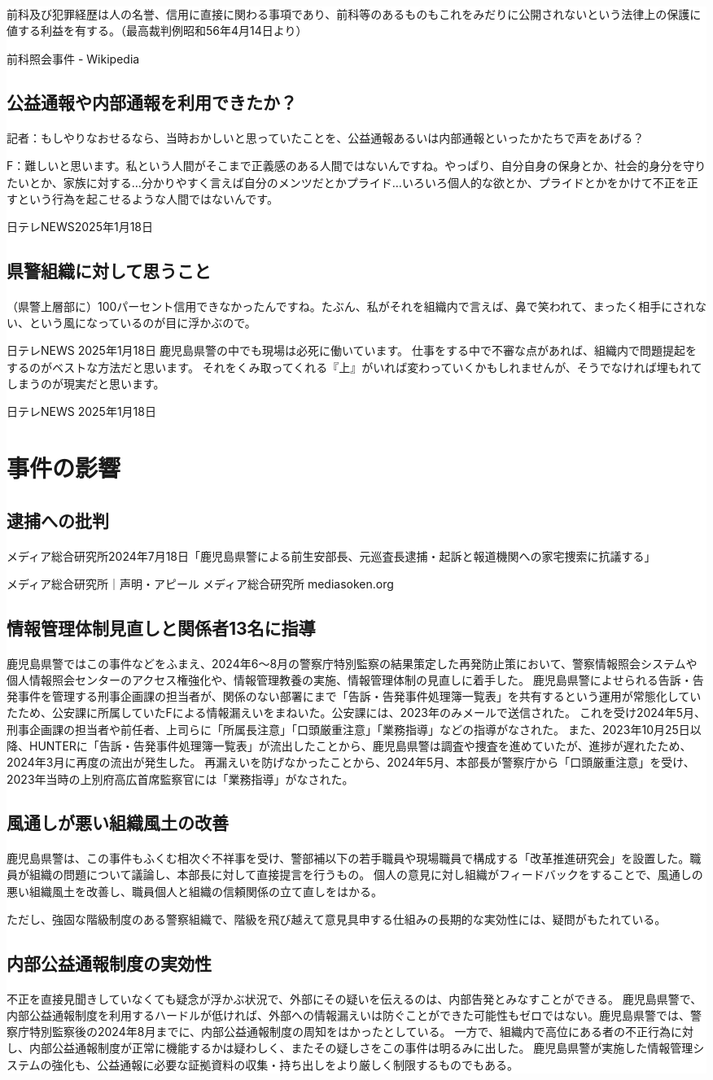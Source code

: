 前科及び犯罪経歴は人の名誉、信用に直接に関わる事項であり、前科等のあるものもこれをみだりに公開されないという法律上の保護に値する利益を有する。（最高裁判例昭和56年4月14日より）

前科照会事件 - Wikipedia

## 公益通報や内部通報を利用できたか？
記者：もしやりなおせるなら、当時おかしいと思っていたことを、公益通報あるいは内部通報といったかたちで声をあげる？

F：難しいと思います。私という人間がそこまで正義感のある人間ではないんですね。やっぱり、自分自身の保身とか、社会的身分を守りたいとか、家族に対する…分かりやすく言えば自分のメンツだとかプライド…いろいろ個人的な欲とか、プライドとかをかけて不正を正すという行為を起こせるような人間ではないんです。

日テレNEWS2025年1月18日

## 県警組織に対して思うこと
（県警上層部に）100パーセント信用できなかったんですね。たぶん、私がそれを組織内で言えば、鼻で笑われて、まったく相手にされない、という風になっているのが目に浮かぶので。

日テレNEWS 2025年1月18日
鹿児島県警の中でも現場は必死に働いています。
仕事をする中で不審な点があれば、組織内で問題提起をするのがベストな方法だと思います。
それをくみ取ってくれる『上』がいれば変わっていくかもしれませんが、そうでなければ埋もれてしまうのが現実だと思います。

日テレNEWS 2025年1月18日
# 事件の影響
## 逮捕への批判
メディア総合研究所2024年7月18日「鹿児島県警による前生安部長、元巡査長逮捕・起訴と報道機関への家宅捜索に抗議する」

メディア総合研究所｜声明・アピール
メディア総合研究所
mediasoken.org
## 情報管理体制見直しと関係者13名に指導
鹿児島県警ではこの事件などをふまえ、2024年6～8月の警察庁特別監察の結果策定した再発防止策において、警察情報照会システムや個人情報照会センターのアクセス権強化や、情報管理教養の実施、情報管理体制の見直しに着手した。
鹿児島県警によせられる告訴・告発事件を管理する刑事企画課の担当者が、関係のない部署にまで「告訴・告発事件処理簿一覧表」を共有するという運用が常態化していたため、公安課に所属していたFによる情報漏えいをまねいた。公安課には、2023年のみメールで送信された。
これを受け2024年5月、刑事企画課の担当者や前任者、上司らに「所属長注意」「口頭厳重注意」「業務指導」などの指導がなされた。
また、2023年10月25日以降、HUNTERに「告訴・告発事件処理簿一覧表」が流出したことから、鹿児島県警は調査や捜査を進めていたが、進捗が遅れたため、2024年3月に再度の流出が発生した。
再漏えいを防げなかったことから、2024年5月、本部長が警察庁から「口頭厳重注意」を受け、2023年当時の上別府高広首席監察官には「業務指導」がなされた。

## 風通しが悪い組織風土の改善
鹿児島県警は、この事件もふくむ相次ぐ不祥事を受け、警部補以下の若手職員や現場職員で構成する「改革推進研究会」を設置した。職員が組織の問題について議論し、本部長に対して直接提言を行うもの。
個人の意見に対し組織がフィードバックをすることで、風通しの悪い組織風土を改善し、職員個人と組織の信頼関係の立て直しをはかる。

ただし、強固な階級制度のある警察組織で、階級を飛び越えて意見具申する仕組みの長期的な実効性には、疑問がもたれている。

## 内部公益通報制度の実効性
不正を直接見聞きしていなくても疑念が浮かぶ状況で、外部にその疑いを伝えるのは、内部告発とみなすことができる。
鹿児島県警で、内部公益通報制度を利用するハードルが低ければ、外部への情報漏えいは防ぐことができた可能性もゼロではない。鹿児島県警では、警察庁特別監察後の2024年8月までに、内部公益通報制度の周知をはかったとしている。
一方で、組織内で高位にある者の不正行為に対し、内部公益通報制度が正常に機能するかは疑わしく、またその疑しさをこの事件は明るみに出した。
鹿児島県警が実施した情報管理システムの強化も、公益通報に必要な証拠資料の収集・持ち出しをより厳しく制限するものでもある。
